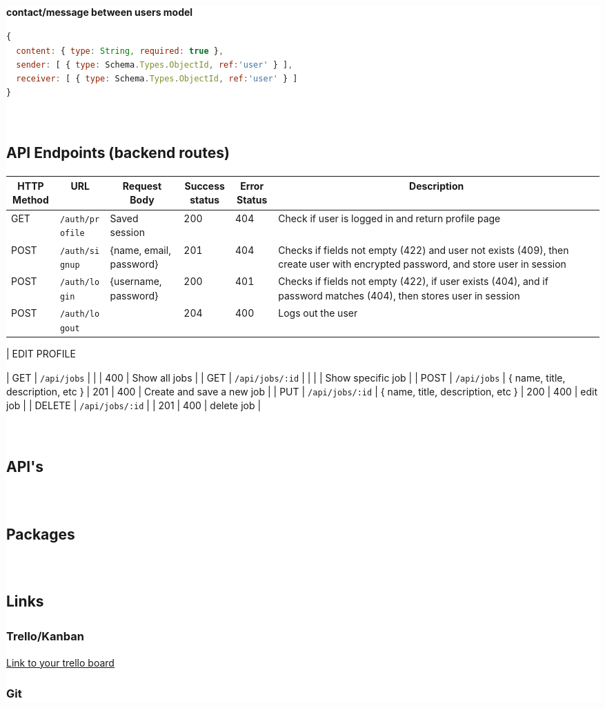 **contact/message between users model**

```javascript
{
  content: { type: String, required: true },
  sender: [ { type: Schema.Types.ObjectId, ref:'user' } ],
  receiver: [ { type: Schema.Types.ObjectId, ref:'user' } ]
}
```

<br>

## API Endpoints (backend routes)

| HTTP Method | URL              | Request Body            | Success status | Error Status | Description                                                                                                                     |
| ----------- | ---------------- | ----------------------- | -------------- | ------------ | ------------------------------------------------------------------------------------------------------------------------------- |
| GET         | `/auth/profile ` | Saved session           | 200            | 404          | Check if user is logged in and return profile page                                                                              |
| POST        | `/auth/signup`   | {name, email, password} | 201            | 404          | Checks if fields not empty (422) and user not exists (409), then create user with encrypted password, and store user in session |
| POST        | `/auth/login`    | {username, password}    | 200            | 401          | Checks if fields not empty (422), if user exists (404), and if password matches (404), then stores user in session              |
| POST        | `/auth/logout`   |                         | 204            | 400          | Logs out the user                                                                                                               |

| EDIT PROFILE

| GET | `/api/jobs` | | | 400 | Show all jobs |
| GET | `/api/jobs/:id` | | | | Show specific job |
| POST | `/api/jobs` | { name, title, description, etc } | 201 | 400 | Create and save a new job |
| PUT | `/api/jobs/:id` | { name, title, description, etc } | 200 | 400 | edit job |
| DELETE | `/api/jobs/:id` | | 201 | 400 | delete job |

<br>

## API's

<br>

## Packages

<br>

## Links

### Trello/Kanban

[Link to your trello board](https://trello.com/b/tJ4GBtPp/final-project)

### Git
